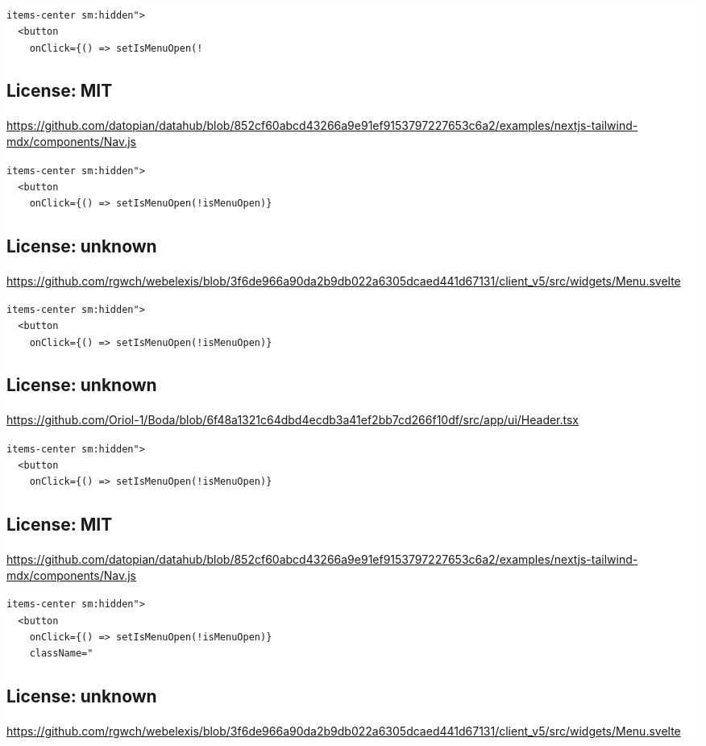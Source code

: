 ```
items-center sm:hidden">
  <button
    onClick={() => setIsMenuOpen(!
```


## License: MIT
https://github.com/datopian/datahub/blob/852cf60abcd43266a9e91ef9153797227653c6a2/examples/nextjs-tailwind-mdx/components/Nav.js

```
items-center sm:hidden">
  <button
    onClick={() => setIsMenuOpen(!isMenuOpen)}
```


## License: unknown
https://github.com/rgwch/webelexis/blob/3f6de966a90da2b9db022a6305dcaed441d67131/client_v5/src/widgets/Menu.svelte

```
items-center sm:hidden">
  <button
    onClick={() => setIsMenuOpen(!isMenuOpen)}
```


## License: unknown
https://github.com/Oriol-1/Boda/blob/6f48a1321c64dbd4ecdb3a41ef2bb7cd266f10df/src/app/ui/Header.tsx

```
items-center sm:hidden">
  <button
    onClick={() => setIsMenuOpen(!isMenuOpen)}
```


## License: MIT
https://github.com/datopian/datahub/blob/852cf60abcd43266a9e91ef9153797227653c6a2/examples/nextjs-tailwind-mdx/components/Nav.js

```
items-center sm:hidden">
  <button
    onClick={() => setIsMenuOpen(!isMenuOpen)}
    className="
```


## License: unknown
https://github.com/rgwch/webelexis/blob/3f6de966a90da2b9db022a6305dcaed441d67131/client_v5/src/widgets/Menu.svelte
